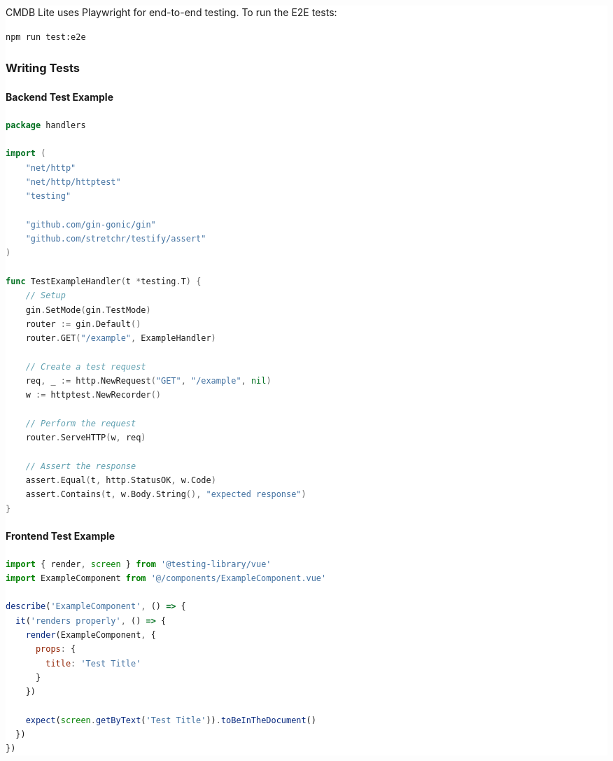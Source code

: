 CMDB Lite uses Playwright for end-to-end testing. To run the E2E tests:

```bash
npm run test:e2e
```

### Writing Tests

#### Backend Test Example

```go
package handlers

import (
    "net/http"
    "net/http/httptest"
    "testing"
    
    "github.com/gin-gonic/gin"
    "github.com/stretchr/testify/assert"
)

func TestExampleHandler(t *testing.T) {
    // Setup
    gin.SetMode(gin.TestMode)
    router := gin.Default()
    router.GET("/example", ExampleHandler)
    
    // Create a test request
    req, _ := http.NewRequest("GET", "/example", nil)
    w := httptest.NewRecorder()
    
    // Perform the request
    router.ServeHTTP(w, req)
    
    // Assert the response
    assert.Equal(t, http.StatusOK, w.Code)
    assert.Contains(t, w.Body.String(), "expected response")
}
```

#### Frontend Test Example

```javascript
import { render, screen } from '@testing-library/vue'
import ExampleComponent from '@/components/ExampleComponent.vue'

describe('ExampleComponent', () => {
  it('renders properly', () => {
    render(ExampleComponent, {
      props: {
        title: 'Test Title'
      }
    })
    
    expect(screen.getByText('Test Title')).toBeInTheDocument()
  })
})
```
